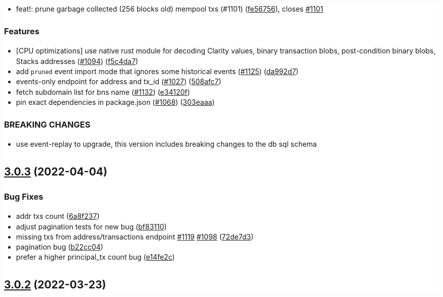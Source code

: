 
* feat!: prune garbage collected (256 blocks old) mempool txs (#1101) ([fe56756](https://github.com/hirosystems/stacks-blockchain-api/commit/fe56756cdeb3c71dbd2ebbbf820bc2a56fc35f02)), closes [#1101](https://github.com/hirosystems/stacks-blockchain-api/issues/1101)


### Features

* [CPU optimizations] use native rust module for decoding Clarity values, binary transaction blobs, post-condition binary blobs, Stacks addresses ([#1094](https://github.com/hirosystems/stacks-blockchain-api/issues/1094)) ([f5c4da7](https://github.com/hirosystems/stacks-blockchain-api/commit/f5c4da7b87e7eacecc6cd5d7075ecd0a39127ea0))
* add `pruned` event import mode that ignores some historical events ([#1125](https://github.com/hirosystems/stacks-blockchain-api/issues/1125)) ([da992d7](https://github.com/hirosystems/stacks-blockchain-api/commit/da992d77b18bd49eef36e32b1d96d7e924d84cfc))
* events-only endpoint for address and tx_id ([#1027](https://github.com/hirosystems/stacks-blockchain-api/issues/1027)) ([508afc7](https://github.com/hirosystems/stacks-blockchain-api/commit/508afc7b09641b79d5c8136b70088fc471f94433))
* fetch subdomain list for bns name ([#1132](https://github.com/hirosystems/stacks-blockchain-api/issues/1132)) ([e34120f](https://github.com/hirosystems/stacks-blockchain-api/commit/e34120f70bcad5c6474f7631cad31fb04b9dfdfa))
* pin exact dependencies in package.json ([#1068](https://github.com/hirosystems/stacks-blockchain-api/issues/1068)) ([303eaaa](https://github.com/hirosystems/stacks-blockchain-api/commit/303eaaa8cd520cf8db89a4ef359ca739a945cbbc))


### BREAKING CHANGES

* use event-replay to upgrade, this version includes breaking changes to the db sql schema

## [3.0.3](https://github.com/hirosystems/stacks-blockchain-api/compare/v3.0.2...v3.0.3) (2022-04-04)


### Bug Fixes

* addr txs count ([6a8f237](https://github.com/hirosystems/stacks-blockchain-api/commit/6a8f237b93575f9b4da5d9e21802f83c59744ac7))
* adjust pagination tests for new bug ([bf83110](https://github.com/hirosystems/stacks-blockchain-api/commit/bf8311038d0690378265fdf8d76b1419f969c6f0))
* missing txs from address/transactions endpoint [#1119](https://github.com/hirosystems/stacks-blockchain-api/issues/1119) [#1098](https://github.com/hirosystems/stacks-blockchain-api/issues/1098) ([72de7d3](https://github.com/hirosystems/stacks-blockchain-api/commit/72de7d3cbecbe8feff1397481dedf392b8388952))
* pagination bug ([b22cc04](https://github.com/hirosystems/stacks-blockchain-api/commit/b22cc042cfcd5c5634ac8899fa9d29ef9ef7d989))
* prefer a higher principal_tx count bug ([e14fe2c](https://github.com/hirosystems/stacks-blockchain-api/commit/e14fe2cd3ba99cd20a56e278233e70c971c8c93b))

## [3.0.2](https://github.com/hirosystems/stacks-blockchain-api/compare/v3.0.1...v3.0.2) (2022-03-23)

